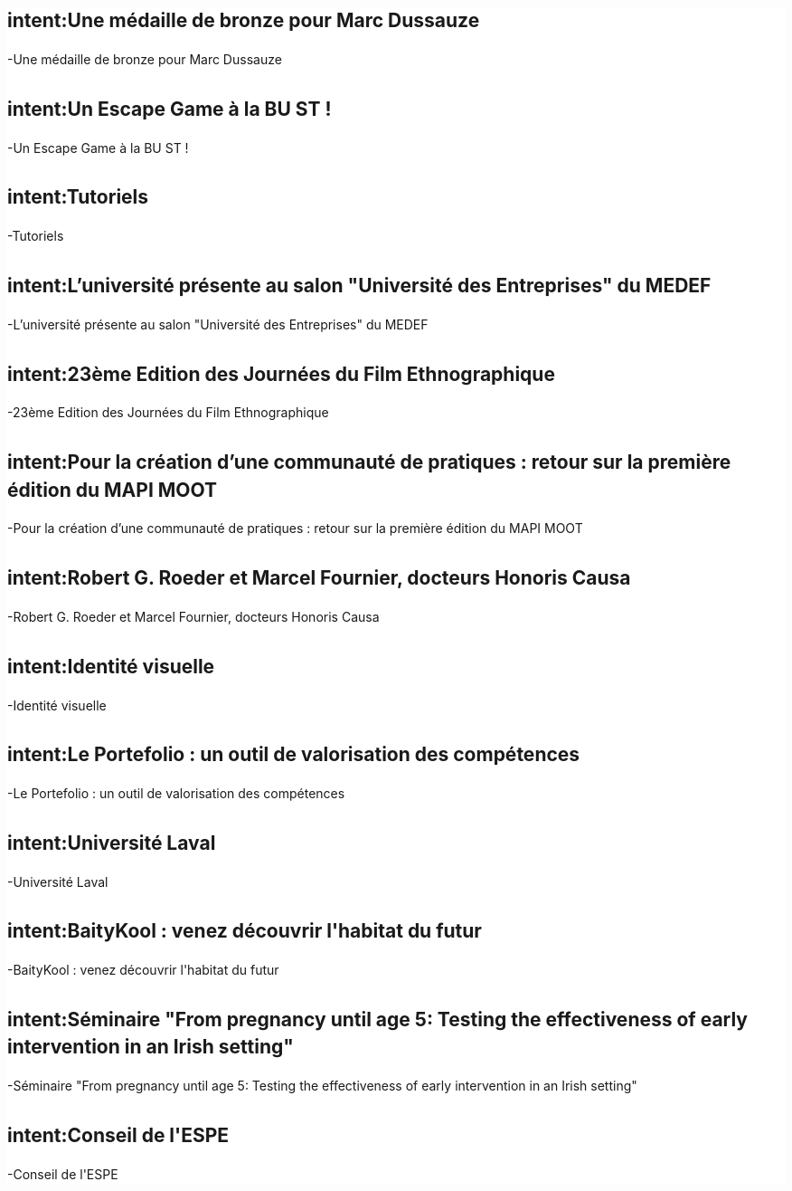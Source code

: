 ## intent:Une médaille de bronze pour Marc Dussauze
-Une médaille de bronze pour Marc Dussauze

## intent:Un Escape Game à la BU ST ! 
-Un Escape Game à la BU ST ! 

## intent:Tutoriels
-Tutoriels

## intent:L’université présente au salon "Université des Entreprises" du MEDEF 
-L’université présente au salon "Université des Entreprises" du MEDEF 

## intent:23ème Edition des Journées du Film Ethnographique
-23ème Edition des Journées du Film Ethnographique

## intent:Pour la création d’une communauté de pratiques : retour sur la première édition du MAPI MOOT
-Pour la création d’une communauté de pratiques : retour sur la première édition du MAPI MOOT

## intent:Robert G. Roeder et Marcel Fournier, docteurs Honoris Causa
-Robert G. Roeder et Marcel Fournier, docteurs Honoris Causa

## intent:Identité visuelle
-Identité visuelle

## intent:Le Portefolio : un outil de valorisation des compétences  
-Le Portefolio : un outil de valorisation des compétences  

## intent:Université Laval
-Université Laval

## intent:BaityKool : venez découvrir l'habitat du futur
-BaityKool : venez découvrir l'habitat du futur

## intent:Séminaire "From pregnancy until age 5: Testing the effectiveness of early intervention in an Irish setting"
-Séminaire "From pregnancy until age 5: Testing the effectiveness of early intervention in an Irish setting"

## intent:Conseil de l'ESPE
-Conseil de l'ESPE
